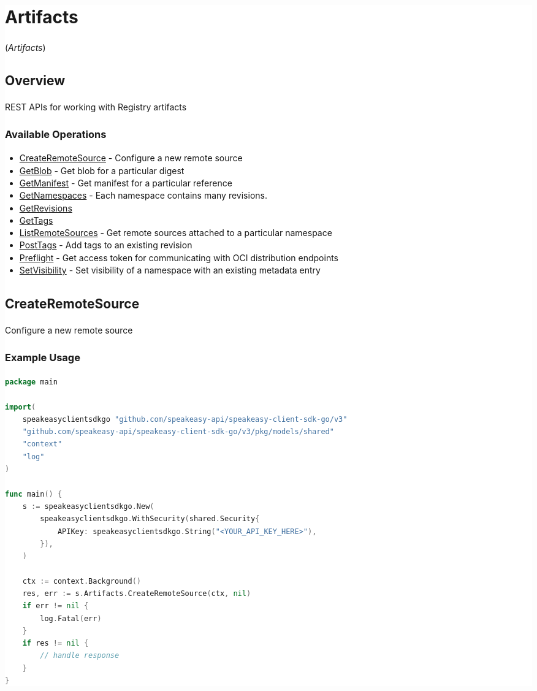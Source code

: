# Artifacts
(*Artifacts*)

## Overview

REST APIs for working with Registry artifacts

### Available Operations

* [CreateRemoteSource](#createremotesource) - Configure a new remote source
* [GetBlob](#getblob) - Get blob for a particular digest
* [GetManifest](#getmanifest) - Get manifest for a particular reference
* [GetNamespaces](#getnamespaces) - Each namespace contains many revisions.
* [GetRevisions](#getrevisions)
* [GetTags](#gettags)
* [ListRemoteSources](#listremotesources) - Get remote sources attached to a particular namespace
* [PostTags](#posttags) - Add tags to an existing revision
* [Preflight](#preflight) - Get access token for communicating with OCI distribution endpoints
* [SetVisibility](#setvisibility) - Set visibility of a namespace with an existing metadata entry

## CreateRemoteSource

Configure a new remote source

### Example Usage

```go
package main

import(
	speakeasyclientsdkgo "github.com/speakeasy-api/speakeasy-client-sdk-go/v3"
	"github.com/speakeasy-api/speakeasy-client-sdk-go/v3/pkg/models/shared"
	"context"
	"log"
)

func main() {
    s := speakeasyclientsdkgo.New(
        speakeasyclientsdkgo.WithSecurity(shared.Security{
            APIKey: speakeasyclientsdkgo.String("<YOUR_API_KEY_HERE>"),
        }),
    )

    ctx := context.Background()
    res, err := s.Artifacts.CreateRemoteSource(ctx, nil)
    if err != nil {
        log.Fatal(err)
    }
    if res != nil {
        // handle response
    }
}
```
